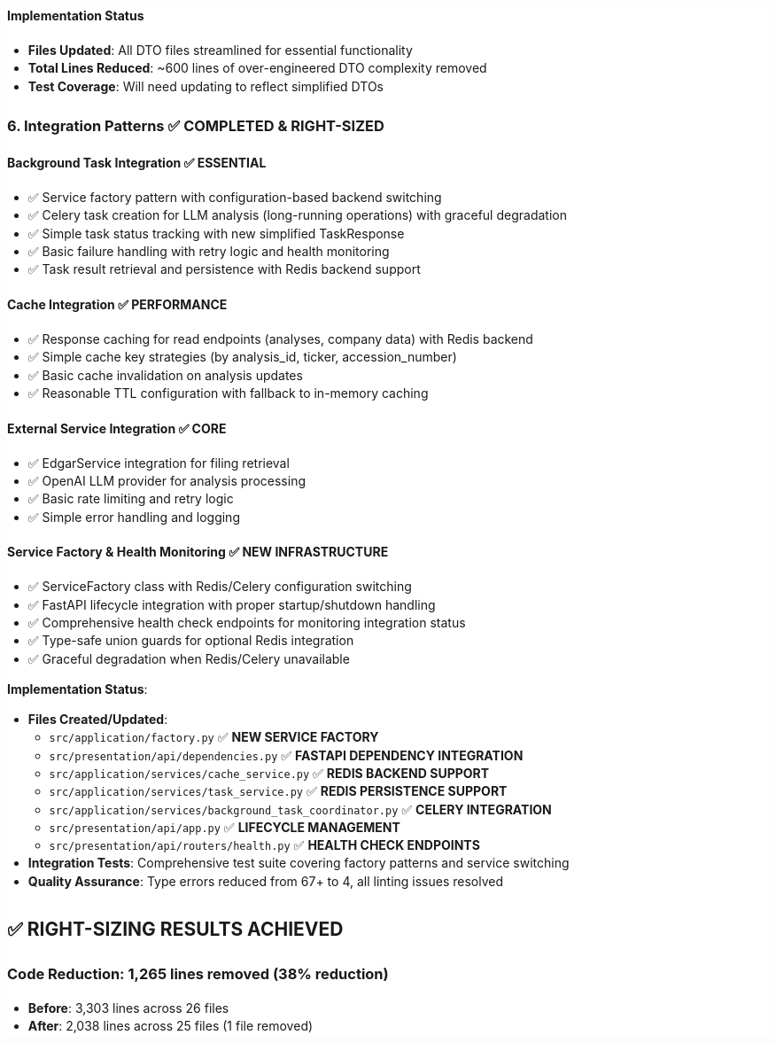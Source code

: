 #### Implementation Status
- **Files Updated**: All DTO files streamlined for essential functionality
- **Total Lines Reduced**: ~600 lines of over-engineered DTO complexity removed
- **Test Coverage**: Will need updating to reflect simplified DTOs

### 6. Integration Patterns ✅ **COMPLETED & RIGHT-SIZED**

#### Background Task Integration ✅ **ESSENTIAL**
- ✅ Service factory pattern with configuration-based backend switching
- ✅ Celery task creation for LLM analysis (long-running operations) with graceful degradation
- ✅ Simple task status tracking with new simplified TaskResponse
- ✅ Basic failure handling with retry logic and health monitoring
- ✅ Task result retrieval and persistence with Redis backend support

#### Cache Integration ✅ **PERFORMANCE**  
- ✅ Response caching for read endpoints (analyses, company data) with Redis backend
- ✅ Simple cache key strategies (by analysis_id, ticker, accession_number)
- ✅ Basic cache invalidation on analysis updates
- ✅ Reasonable TTL configuration with fallback to in-memory caching

#### External Service Integration ✅ **CORE**
- ✅ EdgarService integration for filing retrieval
- ✅ OpenAI LLM provider for analysis processing
- ✅ Basic rate limiting and retry logic
- ✅ Simple error handling and logging

#### Service Factory & Health Monitoring ✅ **NEW INFRASTRUCTURE**
- ✅ ServiceFactory class with Redis/Celery configuration switching
- ✅ FastAPI lifecycle integration with proper startup/shutdown handling
- ✅ Comprehensive health check endpoints for monitoring integration status
- ✅ Type-safe union guards for optional Redis integration
- ✅ Graceful degradation when Redis/Celery unavailable

**Implementation Status**:
- **Files Created/Updated**:
  - `src/application/factory.py` ✅ **NEW SERVICE FACTORY**
  - `src/presentation/api/dependencies.py` ✅ **FASTAPI DEPENDENCY INTEGRATION** 
  - `src/application/services/cache_service.py` ✅ **REDIS BACKEND SUPPORT**
  - `src/application/services/task_service.py` ✅ **REDIS PERSISTENCE SUPPORT**
  - `src/application/services/background_task_coordinator.py` ✅ **CELERY INTEGRATION**
  - `src/presentation/api/app.py` ✅ **LIFECYCLE MANAGEMENT**
  - `src/presentation/api/routers/health.py` ✅ **HEALTH CHECK ENDPOINTS**
- **Integration Tests**: Comprehensive test suite covering factory patterns and service switching
- **Quality Assurance**: Type errors reduced from 67+ to 4, all linting issues resolved

## ✅ **RIGHT-SIZING RESULTS ACHIEVED**

### **Code Reduction: 1,265 lines removed (38% reduction)**
- **Before**: 3,303 lines across 26 files
- **After**: 2,038 lines across 25 files (1 file removed)
